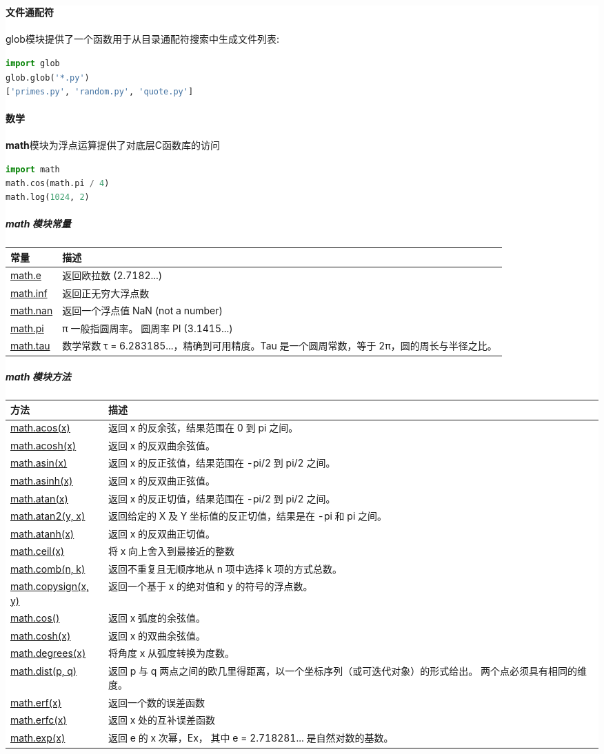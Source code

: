 #### 文件通配符

glob模块提供了一个函数用于从目录通配符搜索中生成文件列表:

```python
import glob
glob.glob('*.py')
['primes.py', 'random.py', 'quote.py']
```

#### 数学

**math**模块为浮点运算提供了对底层C函数库的访问

```python
import math
math.cos(math.pi / 4)
math.log(1024, 2)
```

##### **math 模块常量**

| 常量                                                         | 描述                                                         |
| :----------------------------------------------------------- | :----------------------------------------------------------- |
| [math.e](https://www.runoob.com/python3/ref-math-e.html)     | 返回欧拉数 (2.7182...)                                       |
| [math.inf](https://www.runoob.com/python3/ref-math-inf.html) | 返回正无穷大浮点数                                           |
| [math.nan](https://www.runoob.com/python3/ref-math-nan.html) | 返回一个浮点值 NaN (not a number)                            |
| [math.pi](https://www.runoob.com/python3/ref-math-pi.html)   | π 一般指圆周率。 圆周率 PI (3.1415...)                       |
| [math.tau](https://www.runoob.com/python3/ref-math-tau.html) | 数学常数 τ = 6.283185...，精确到可用精度。Tau 是一个圆周常数，等于 2π，圆的周长与半径之比。 |

##### math 模块方法

| 方法                                                         | 描述                                                         |
| :----------------------------------------------------------- | :----------------------------------------------------------- |
| [math.acos(x)](https://www.runoob.com/python3/ref-math-acos.html) | 返回 x 的反余弦，结果范围在 0 到 pi 之间。                   |
| [math.acosh(x)](https://www.runoob.com/python3/ref-math-acosh.html) | 返回 x 的反双曲余弦值。                                      |
| [math.asin(x)](https://www.runoob.com/python3/ref-math-asin.html) | 返回 x 的反正弦值，结果范围在 -pi/2 到 pi/2 之间。           |
| [math.asinh(x)](https://www.runoob.com/python3/ref-math-asinh.html) | 返回 x 的反双曲正弦值。                                      |
| [math.atan(x)](https://www.runoob.com/python3/ref-math-atan.html) | 返回 x 的反正切值，结果范围在 -pi/2 到 pi/2 之间。           |
| [math.atan2(y, x)](https://www.runoob.com/python3/ref-math-atan2.html) | 返回给定的 X 及 Y 坐标值的反正切值，结果是在 -pi 和 pi 之间。 |
| [math.atanh(x)](https://www.runoob.com/python3/ref-math-atanh.html) | 返回 x 的反双曲正切值。                                      |
| [math.ceil(x)](https://www.runoob.com/python3/ref-math-ceil.html) | 将 x 向上舍入到最接近的整数                                  |
| [math.comb(n, k)](https://www.runoob.com/python3/ref-math-comb.html) | 返回不重复且无顺序地从 n 项中选择 k 项的方式总数。           |
| [math.copysign(x, y)](https://www.runoob.com/python3/ref-math-copysign.html) | 返回一个基于 x 的绝对值和 y 的符号的浮点数。                 |
| [math.cos()](https://www.runoob.com/python3/ref-math-cos.html) | 返回 x 弧度的余弦值。                                        |
| [math.cosh(x)](https://www.runoob.com/python3/ref-math-cosh.html) | 返回 x 的双曲余弦值。                                        |
| [math.degrees(x)](https://www.runoob.com/python3/ref-math-degrees.html) | 将角度 x 从弧度转换为度数。                                  |
| [math.dist(p, q)](https://www.runoob.com/python3/ref-math-dist.html) | 返回 p 与 q 两点之间的欧几里得距离，以一个坐标序列（或可迭代对象）的形式给出。 两个点必须具有相同的维度。 |
| [math.erf(x)](https://www.runoob.com/python3/ref-math-erf.html) | 返回一个数的误差函数                                         |
| [math.erfc(x)](https://www.runoob.com/python3/ref-math-erfc.html) | 返回 x 处的互补误差函数                                      |
| [math.exp(x)](https://www.runoob.com/python3/ref-math-exp.html) | 返回 e 的 x 次幂，Ex， 其中 e = 2.718281... 是自然对数的基数。 |